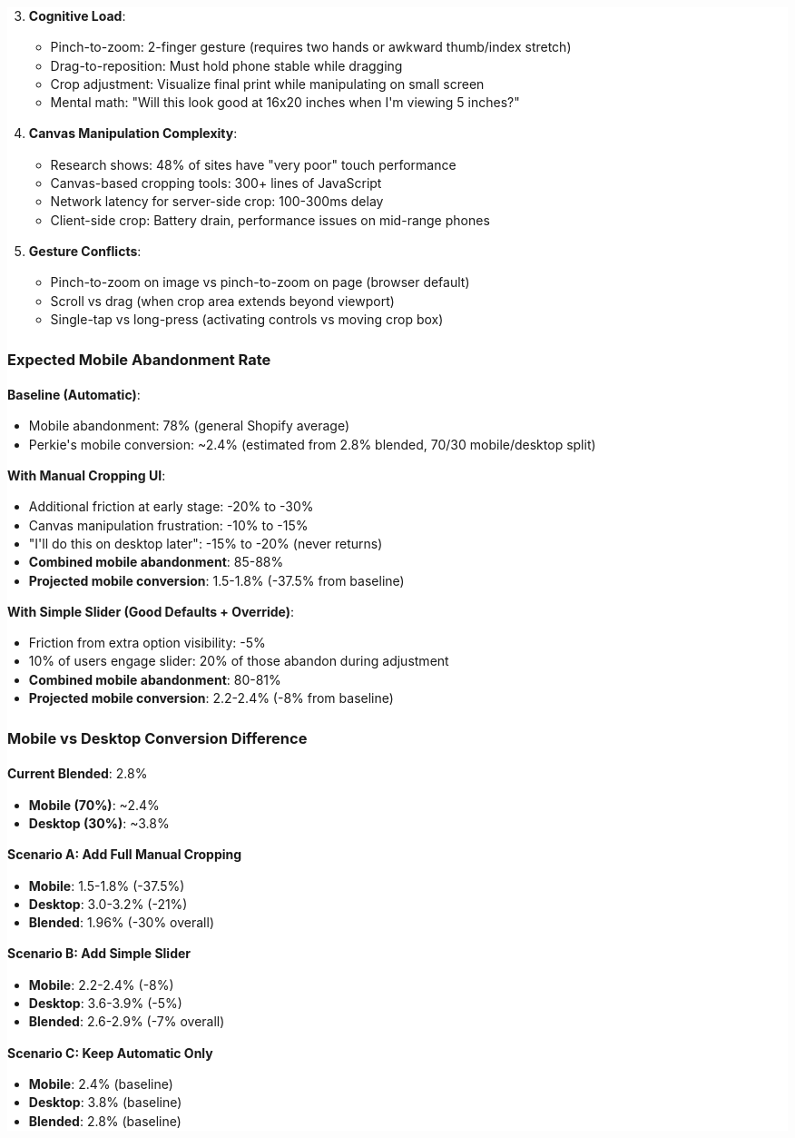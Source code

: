 3. **Cognitive Load**:
   - Pinch-to-zoom: 2-finger gesture (requires two hands or awkward thumb/index stretch)
   - Drag-to-reposition: Must hold phone stable while dragging
   - Crop adjustment: Visualize final print while manipulating on small screen
   - Mental math: "Will this look good at 16x20 inches when I'm viewing 5 inches?"

4. **Canvas Manipulation Complexity**:
   - Research shows: 48% of sites have "very poor" touch performance
   - Canvas-based cropping tools: 300+ lines of JavaScript
   - Network latency for server-side crop: 100-300ms delay
   - Client-side crop: Battery drain, performance issues on mid-range phones

5. **Gesture Conflicts**:
   - Pinch-to-zoom on image vs pinch-to-zoom on page (browser default)
   - Scroll vs drag (when crop area extends beyond viewport)
   - Single-tap vs long-press (activating controls vs moving crop box)

### Expected Mobile Abandonment Rate

**Baseline (Automatic)**:
- Mobile abandonment: 78% (general Shopify average)
- Perkie's mobile conversion: ~2.4% (estimated from 2.8% blended, 70/30 mobile/desktop split)

**With Manual Cropping UI**:
- Additional friction at early stage: -20% to -30%
- Canvas manipulation frustration: -10% to -15%
- "I'll do this on desktop later": -15% to -20% (never returns)
- **Combined mobile abandonment**: 85-88%
- **Projected mobile conversion**: 1.5-1.8% (-37.5% from baseline)

**With Simple Slider (Good Defaults + Override)**:
- Friction from extra option visibility: -5%
- 10% of users engage slider: 20% of those abandon during adjustment
- **Combined mobile abandonment**: 80-81%
- **Projected mobile conversion**: 2.2-2.4% (-8% from baseline)

### Mobile vs Desktop Conversion Difference

**Current Blended**: 2.8%
- **Mobile (70%)**: ~2.4%
- **Desktop (30%)**: ~3.8%

**Scenario A: Add Full Manual Cropping**
- **Mobile**: 1.5-1.8% (-37.5%)
- **Desktop**: 3.0-3.2% (-21%)
- **Blended**: 1.96% (-30% overall)

**Scenario B: Add Simple Slider**
- **Mobile**: 2.2-2.4% (-8%)
- **Desktop**: 3.6-3.9% (-5%)
- **Blended**: 2.6-2.9% (-7% overall)

**Scenario C: Keep Automatic Only**
- **Mobile**: 2.4% (baseline)
- **Desktop**: 3.8% (baseline)
- **Blended**: 2.8% (baseline)
